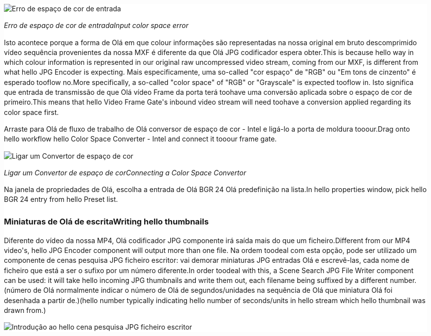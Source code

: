 ![Erro de espaço de cor de entrada](./media/media-services-media-encoder-premium-workflow-tutorials/media-services-input-color-space-error.png)

<span data-ttu-id="21241-409">*Erro de espaço de cor de entrada*</span><span class="sxs-lookup"><span data-stu-id="21241-409">*Input color space error*</span></span>

<span data-ttu-id="21241-410">Isto acontece porque a forma de Olá em que colour informações são representadas na nossa original em bruto descomprimido vídeo sequência provenientes da nossa MXF é diferente da que Olá JPG codificador espera obter.</span><span class="sxs-lookup"><span data-stu-id="21241-410">This is because hello way in which colour information is represented in our original raw uncompressed video stream, coming from our MXF, is different from what hello JPG Encoder is expecting.</span></span> <span data-ttu-id="21241-411">Mais especificamente, uma so-called "cor espaço" de "RGB" ou "Em tons de cinzento" é esperado tooflow no.</span><span class="sxs-lookup"><span data-stu-id="21241-411">More specifically, a so-called "color space" of "RGB" or "Grayscale" is expected tooflow in.</span></span> <span data-ttu-id="21241-412">Isto significa que entrada de transmissão de que Olá vídeo Frame da porta terá toohave uma conversão aplicada sobre o espaço de cor de primeiro.</span><span class="sxs-lookup"><span data-stu-id="21241-412">This means that hello Video Frame Gate's inbound video stream will need toohave a conversion applied regarding its color space first.</span></span>

<span data-ttu-id="21241-413">Arraste para Olá de fluxo de trabalho de Olá conversor de espaço de cor - Intel e ligá-lo a porta de moldura tooour.</span><span class="sxs-lookup"><span data-stu-id="21241-413">Drag onto hello workflow hello Color Space Converter - Intel and connect it tooour frame gate.</span></span>

![Ligar um Convertor de espaço de cor](./media/media-services-media-encoder-premium-workflow-tutorials/media-services-connect-color-space-convertor.png)

<span data-ttu-id="21241-415">*Ligar um Convertor de espaço de cor*</span><span class="sxs-lookup"><span data-stu-id="21241-415">*Connecting a Color Space Convertor*</span></span>

<span data-ttu-id="21241-416">Na janela de propriedades de Olá, escolha a entrada de Olá BGR 24 Olá predefinição na lista.</span><span class="sxs-lookup"><span data-stu-id="21241-416">In hello properties window, pick hello BGR 24 entry from hello Preset list.</span></span>

### <span data-ttu-id="21241-417"><a id="thumbnails_to__multibitrate_MP4_writing_thumbnails"></a>Miniaturas de Olá de escrita</span><span class="sxs-lookup"><span data-stu-id="21241-417"><a id="thumbnails_to__multibitrate_MP4_writing_thumbnails"></a>Writing hello thumbnails</span></span>
<span data-ttu-id="21241-418">Diferente do vídeo da nossa MP4, Olá codificador JPG componente irá saída mais do que um ficheiro.</span><span class="sxs-lookup"><span data-stu-id="21241-418">Different from our MP4 video's, hello JPG Encoder component will output more than one file.</span></span> <span data-ttu-id="21241-419">Na ordem toodeal com esta opção, pode ser utilizado um componente de cenas pesquisa JPG ficheiro escritor: vai demorar miniaturas JPG entradas Olá e escrevê-las, cada nome de ficheiro que está a ser o sufixo por um número diferente.</span><span class="sxs-lookup"><span data-stu-id="21241-419">In order toodeal with this, a Scene Search JPG File Writer component can be used: it will take hello incoming JPG thumbnails and write them out, each filename being suffixed by a different number.</span></span> <span data-ttu-id="21241-420">(número de Olá normalmente indicar o número de Olá de segundos/unidades na sequência de Olá que miniatura Olá foi desenhada a partir de.)</span><span class="sxs-lookup"><span data-stu-id="21241-420">(hello number typically indicating hello number of seconds/units in hello stream which hello thumbnail was drawn from.)</span></span>

![Introdução ao hello cena pesquisa JPG ficheiro escritor](./media/media-services-media-encoder-premium-workflow-tutorials/media-services-scene-search-jpg-file-writer.png)
